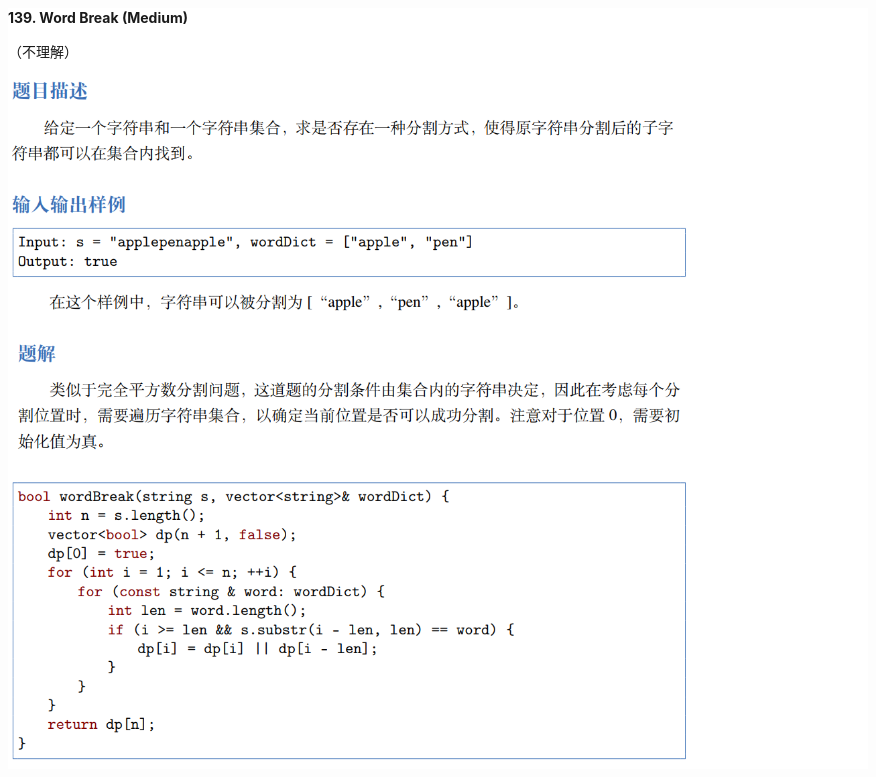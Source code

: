 **139. Word Break (Medium)**

（不理解）

<img src="玩转笔试.assets/clipboard-1658987278375106.png" alt="img" style="zoom:67%;" />

<img src="玩转笔试.assets/clipboard-1658987286561108.png" alt="img" style="zoom:67%;" />

